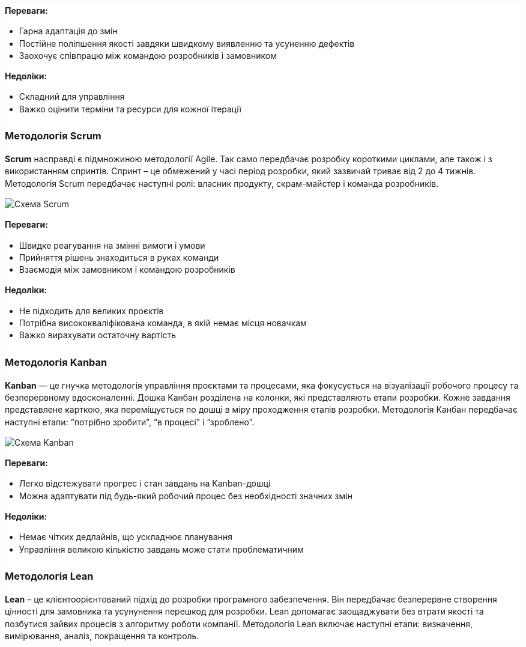 **Переваги:**

- Гарна адаптація до змін
- Постійне поліпшення якості завдяки швидкому виявленню та усуненню дефектів
- Заохочує співпрацю між командою розробників і замовником

**Недоліки:**

- Складний для управління
- Важко оцінити терміни та ресурси для кожної ітерації

### Методологія Scrum
**Scrum** насправді є підмножиною методології Agile. Так само передбачає розробку короткими циклами, але також і з використанням спринтів. Спринт – це обмежений у часі період розробки, який зазвичай триває від 2 до 4 тижнів. Методологія Scrum передбачає наступні ролі: власник продукту, скрам-майстер і команда розробників.

![Схема Scrum](https://www.nimblework.com/wp-content/uploads/2022/12/scrum-methodology.webp)

**Переваги:**

- Швидке реагування на змінні вимоги і умови
- Прийняття рішень знаходиться в руках команди
- Взаємодія між замовником і командою розробників

**Недоліки:**

- Не підходить для великих проєктів
- Потрібна висококваліфікована команда, в якій немає місця новачкам
- Важко вирахувати остаточну вартість

### Методологія Kanban

**Kanban** — це гнучка методологія управління проєктами та процесами, яка фокусується на візуалізації робочого процесу та безперервному вдосконаленні. Дошка Канбан розділена на колонки, які представляють етапи розробки. Кожне завдання представлене карткою, яка переміщується по дошці в міру проходження етапів розробки. Методологія Канбан передбачає наступні етапи: “потрібно зробити”, “в процесі” і “зроблено”.

![Схема Kanban](https://www.diegocalvo.es/wp-content/uploads/2018/04/KANBAN-Methodology.png)

**Переваги:**

- Легко відстежувати прогрес і стан завдань на Kanban-дошці
- Можна адаптувати під будь-який робочий процес без необхідності значних змін

**Недоліки:**

- Немає чітких дедлайнів, що ускладнює планування
- Управління великою кількістю завдань може стати проблематичним

### Методологія Lean

**Lean** – це клієнтоорієнтований підхід до розробки програмного забезпечення. Він передбачає безперервне створення цінності для замовника та усунунення перешкод для розробки. Lean допомагає заощаджувати без втрати якості та позбутися зайвих процесів з алгоритму роботи компанії. Методологія Lean включає наступні етапи: визначення, вимірювання, аналіз, покращення та контроль.
